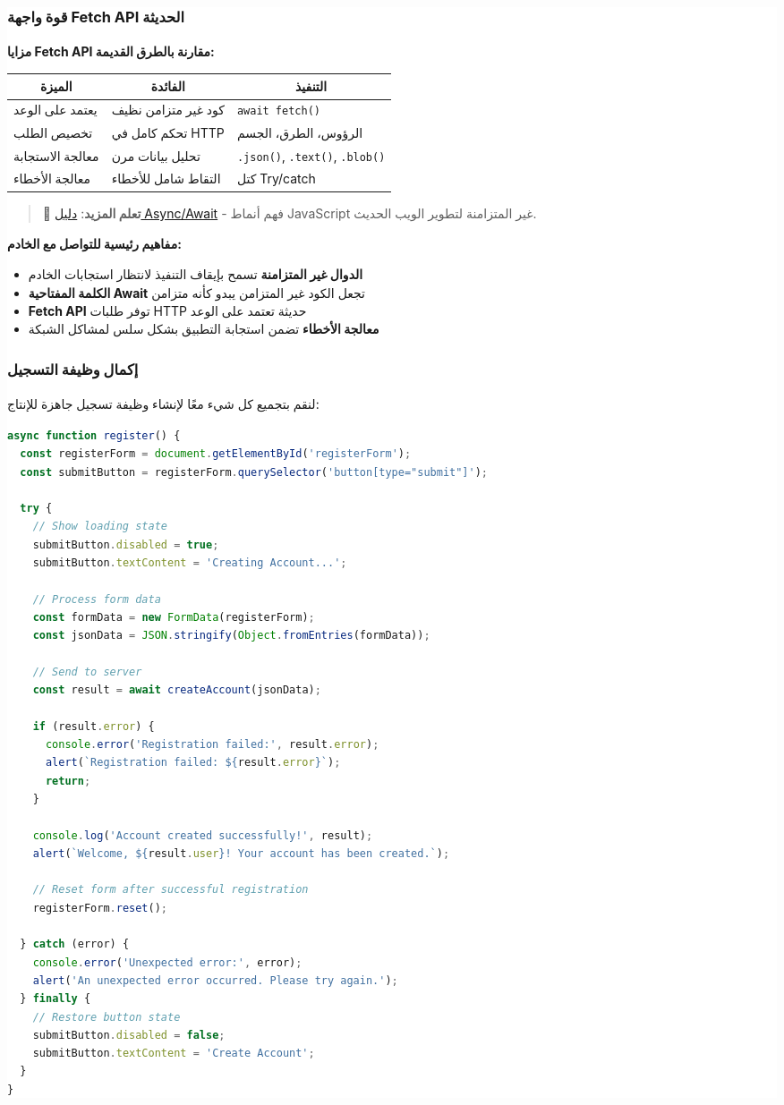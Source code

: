 ### قوة واجهة Fetch API الحديثة  

**مزايا Fetch API مقارنة بالطرق القديمة:**  

| الميزة | الفائدة | التنفيذ |  
|--------|---------|---------|  
| يعتمد على الوعد | كود غير متزامن نظيف | `await fetch()` |  
| تخصيص الطلب | تحكم كامل في HTTP | الرؤوس، الطرق، الجسم |  
| معالجة الاستجابة | تحليل بيانات مرن | `.json()`, `.text()`, `.blob()` |  
| معالجة الأخطاء | التقاط شامل للأخطاء | كتل Try/catch |  

> 🎥 **تعلم المزيد**: [دليل Async/Await](https://youtube.com/watch?v=YwmlRkrxvkk) - فهم أنماط JavaScript غير المتزامنة لتطوير الويب الحديث.  

**مفاهيم رئيسية للتواصل مع الخادم:**  
- **الدوال غير المتزامنة** تسمح بإيقاف التنفيذ لانتظار استجابات الخادم  
- **الكلمة المفتاحية Await** تجعل الكود غير المتزامن يبدو كأنه متزامن  
- **Fetch API** توفر طلبات HTTP حديثة تعتمد على الوعد  
- **معالجة الأخطاء** تضمن استجابة التطبيق بشكل سلس لمشاكل الشبكة  

### إكمال وظيفة التسجيل  

لنقم بتجميع كل شيء معًا لإنشاء وظيفة تسجيل جاهزة للإنتاج:  

```javascript
async function register() {
  const registerForm = document.getElementById('registerForm');
  const submitButton = registerForm.querySelector('button[type="submit"]');
  
  try {
    // Show loading state
    submitButton.disabled = true;
    submitButton.textContent = 'Creating Account...';
    
    // Process form data
    const formData = new FormData(registerForm);
    const jsonData = JSON.stringify(Object.fromEntries(formData));
    
    // Send to server
    const result = await createAccount(jsonData);
    
    if (result.error) {
      console.error('Registration failed:', result.error);
      alert(`Registration failed: ${result.error}`);
      return;
    }
    
    console.log('Account created successfully!', result);
    alert(`Welcome, ${result.user}! Your account has been created.`);
    
    // Reset form after successful registration
    registerForm.reset();
    
  } catch (error) {
    console.error('Unexpected error:', error);
    alert('An unexpected error occurred. Please try again.');
  } finally {
    // Restore button state
    submitButton.disabled = false;
    submitButton.textContent = 'Create Account';
  }
}
```